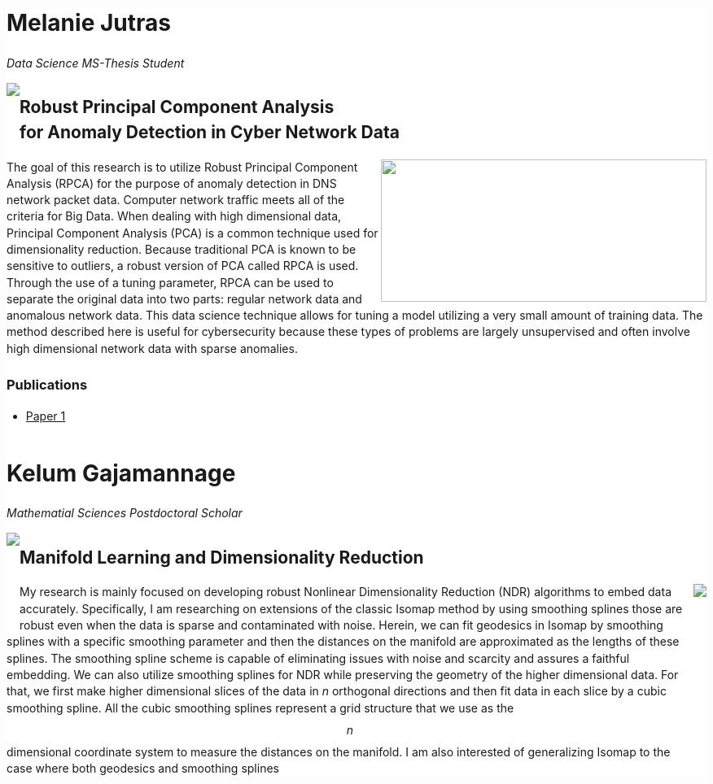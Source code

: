 
# Melanie Jutras
*Data Science MS-Thesis Student*

<img src="images/jutras.jpg" height="75" align="left"/>

## Robust Principal Component Analysis <br>for Anomaly Detection in Cyber Network Data

<img src="images/jutrasMatrix.JPG" height="175" width="400" align="right"/>

The goal of this research is to utilize Robust Principal Component Analysis (RPCA) for the purpose of anomaly
detection in DNS network packet data. Computer network traffic meets all of the criteria for Big Data. When
dealing with high dimensional data, Principal Component Analysis (PCA) is a common technique used for dimensionality
reduction. Because traditional PCA is known to be sensitive to outliers, a robust version of PCA called RPCA is used.
Through the use of a tuning parameter, RPCA can be used to separate the original data into two parts: regular network
data and anomalous network data. This data science technique allows for tuning a model utilizing a very small amount
of training data.  The method described here is useful for cybersecurity because these types of problems are largely
unsupervised and often involve high dimensional network data with sparse anomalies.

### Publications
  * [Paper 1](papers/jutras_Paper1Title.pdf)
  
  
# Kelum Gajamannage
*Mathematial Sciences Postdoctoral Scholar*

<img src="images\kdgajamannage.jpg" height="120" align="left"/>

## Manifold Learning and Dimensionality Reduction

<img src="images\smoothingGeodesic.png" height="200" align="right"/>

My research is mainly focused on developing robust Nonlinear Dimensionality Reduction (NDR) algorithms to embed
data accurately. Specifically, I am researching on extensions of the classic Isomap method by using smoothing
splines those are robust even when the data is sparse and contaminated with noise. Herein, we can fit geodesics
in Isomap by smoothing splines with a specific smoothing parameter and then the distances on the manifold are
approximated as the lengths of these splines. The smoothing spline scheme is capable of eliminating issues with
noise and scarcity and assures a faithful embedding. We can also utilize smoothing splines for NDR while preserving
the geometry of the higher dimensional data. For that, we first make higher dimensional slices of the data in *n*
orthogonal directions and then fit data in each slice by a cubic smoothing spline. All the cubic smoothing splines
represent a grid structure that we use as the $$n$$ dimensional coordinate system to measure the distances on
the manifold. I am also interested of generalizing Isomap to the case where both geodesics and smoothing splines